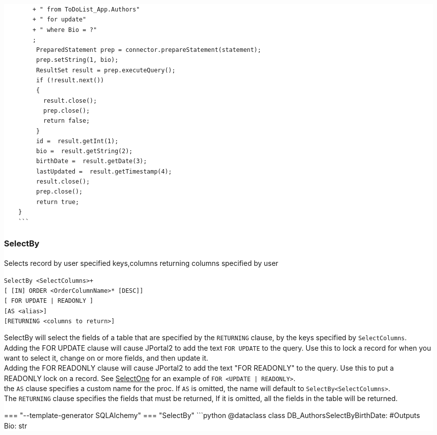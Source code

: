             + " from ToDoList_App.Authors"
            + " for update"
            + " where Bio = ?"
            ;
             PreparedStatement prep = connector.prepareStatement(statement);
             prep.setString(1, bio);
             ResultSet result = prep.executeQuery();
             if (!result.next())
             {
               result.close();
               prep.close();
               return false;
             }
             id =  result.getInt(1);
             bio =  result.getString(2);
             birthDate =  result.getDate(3);
             lastUpdated =  result.getTimestamp(4);
             result.close();
             prep.close();
             return true;
        }
        ```

### **SelectBy**
Selects record by user specified keys,columns returning columns specified by user

```
SelectBy <SelectColumns>+
[ [IN] ORDER <OrderColumnName>* [DESC]]   
[ FOR UPDATE | READONLY ]
[AS <alias>]
[RETURNING <columns to return>]
```

SelectBy will select the fields of a table that are specified by the `RETURNING` clause, by the keys specified 
by `SelectColumns`.  
Adding the FOR UPDATE clause will cause JPortal2 to add the text `FOR UPDATE` to the query. Use this to lock a record
for when you want to select it, change on or more fields, and then update it.  
Adding the FOR READONLY clause will cause JPortal2 to add the text "FOR READONLY" to the query. Use this to
put a READONLY lock on a record. See [SelectOne](#selectone) for an example of `FOR <UPDATE | READONLY>`.  
the `AS` clause specifies a custom name for the proc. If `AS` is omitted, the name will default to
`SelectBy<SelectColumns>`.  
The `RETURNING` clause specifies the fields that must be returned, If it is omitted, all the fields in the table
will be returned.  

=== "--template-generator SQLAlchemy"
    === "SelectBy"
        ```python 
                @dataclass
                class DB_AuthorsSelectByBirthDate:
                #Outputs
                Bio: str
        